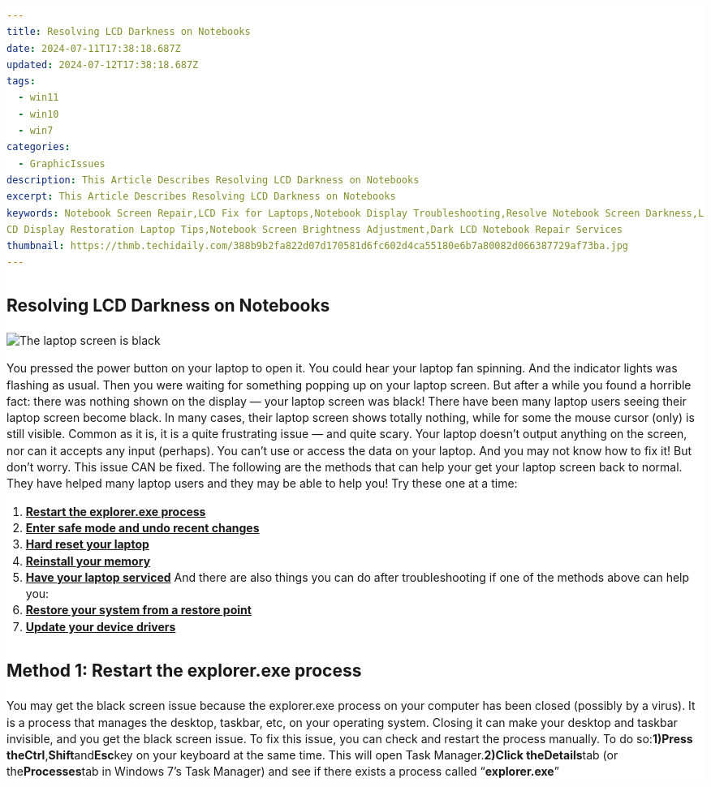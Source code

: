 ```yaml
---
title: Resolving LCD Darkness on Notebooks
date: 2024-07-11T17:38:18.687Z
updated: 2024-07-12T17:38:18.687Z
tags:
  - win11
  - win10
  - win7
categories:
  - GraphicIssues
description: This Article Describes Resolving LCD Darkness on Notebooks
excerpt: This Article Describes Resolving LCD Darkness on Notebooks
keywords: Notebook Screen Repair,LCD Fix for Laptops,Notebook Display Troubleshooting,Resolve Notebook Screen Darkness,LCD Display Restoration Laptop Tips,Notebook Screen Brightness Adjustment,Dark LCD Notebook Repair Services
thumbnail: https://thmb.techidaily.com/388b9b2fa822d07d170581d6fc602d4ca55180e6b7a80082d066387729af73ba.jpg
---
```


## Resolving LCD Darkness on Notebooks

![The laptop screen is black](https://images.drivereasy.com/wp-content/uploads/2017/12/img_5a30fc1dc5453-300x205.jpg)

You pressed the power button on your laptop to open it. You could hear your laptop fan spinning. And the indicator lights was flashing as usual. Then you were waiting for something popping up on your laptop screen. But after a while you found a horrible fact: there was nothing shown on the display — your laptop screen was black! There have been many laptop users seeing their laptop screen become black. In many cases, their laptop screen shows totally nothing, while for some the mouse cursor (only) is still visible. Common as it is, it is a quite frustrating issue — and quite scary. Your laptop doesn’t output anything on the screen, nor can it accepts any input (perhaps). You can’t use or access the data on your laptop. And you may not know how to fix it! But don’t worry. This issue CAN be fixed. The following are the methods that can help your get your laptop screen back to normal. They have helped many laptop users and they may be able to help you! Try these one at a time:

1. [**Restart the explorer.exe process**](#a)
2. [**Enter safe mode and undo recent changes**](#b)
3. [**Hard reset your laptop**](#c)
4. [**Reinstall your memory**](#d)
5. [**Have your laptop serviced**](#e)
 And there are also things you can do after troubleshooting if one of the methods above can help you:
1. [**Restore your system from a restore point**](#f)
2. [**Update your device drivers**](#g)

## Method 1: Restart the explorer.exe process

You may get the black screen issue because the explorer.exe process on your computer has been closed (possibly by a virus). It is a process that manages the desktop, taskbar, etc, on your operating system. Closing it can make your desktop and taskbar invisible, and you get the black screen issue. To fix this issue, you can check and restart the process manually. To do so:**1)**Press the**Ctrl**,**Shift**and**Esc**key on your keyboard at the same time. This will open Task Manager.**2)**Click the**Details**tab (or the**Processes**tab in Windows 7’s Task Manager) and see if there exists a process called “**explorer.exe**”
